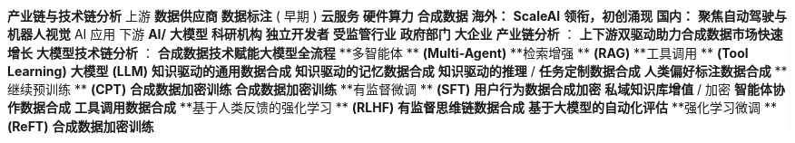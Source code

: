 **产业链与技术链分析**
上游
**数据供应商**
**数据标注**
(
早期
)
**云服务**
**硬件算力**
**合成数据**
**海外：**
**ScaleAI**
**领衔，初创涌现**
**国内：**
**聚焦自动驾驶与机器人视觉**
AI
应用
下游
**AI/**
**大模型**
**科研机构**
**独立开发者**
**受监管行业**
**政府部门**
**大企业**
**产业链分析**
：
**上下游双驱动助力合成数据市场快速增长**
**大模型技术链分析**
：
**合成数据技术赋能大模型全流程**
**多智能体 **
**(Multi-Agent)**
**检索增强 **
**(RAG)**
**工具调用 **
**(Tool Learning)**
**大模型**
**(LLM)**
**知识驱动的通用数据合成**
**知识驱动的记忆数据合成**
**知识驱动的推理**
/
**任务定制数据合成**
**人类偏好标注数据合成**
**继续预训练 **
**(CPT)**
**合成数据加密训练**
**合成数据加密训练**
**有监督微调 **
**(SFT)**
**用户行为数据合成加密**
**私域知识库增值**
/
加密
**智能体协作数据合成**
**工具调用数据合成**
**基于人类反馈的强化学习 **
**(RLHF)**
**有监督思维链数据合成**
**基于大模型的自动化评估**
**强化学习微调 **
**(ReFT)**
**合成数据加密训练**